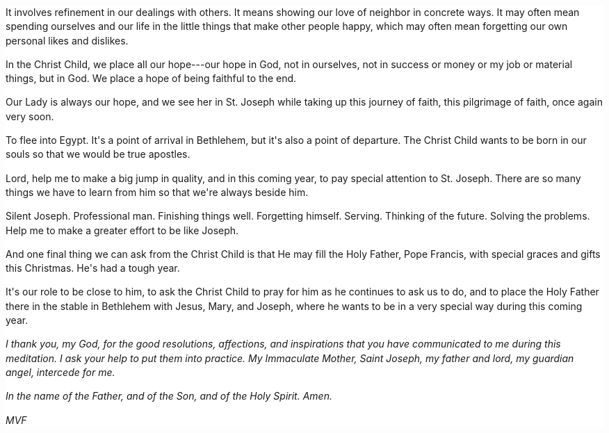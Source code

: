 It involves refinement in our dealings with others. It means showing our love of neighbor in concrete ways. It may often mean spending ourselves and our life in the little things that make other people happy, which may often mean forgetting our own personal likes and dislikes.

In the Christ Child, we place all our hope---our hope in God, not in ourselves, not in success or money or my job or material things, but in God. We place a hope of being faithful to the end.

Our Lady is always our hope, and we see her in St. Joseph while taking up this journey of faith, this pilgrimage of faith, once again very soon.

To flee into Egypt. It\'s a point of arrival in Bethlehem, but it\'s also a point of departure. The Christ Child wants to be born in our souls so that we would be true apostles.

Lord, help me to make a big jump in quality, and in this coming year, to pay special attention to St. Joseph. There are so many things we have to learn from him so that we\'re always beside him.

Silent Joseph. Professional man. Finishing things well. Forgetting himself. Serving. Thinking of the future. Solving the problems. Help me to make a greater effort to be like Joseph.

And one final thing we can ask from the Christ Child is that He may fill the Holy Father, Pope Francis, with special graces and gifts this Christmas. He\'s had a tough year.

It\'s our role to be close to him, to ask the Christ Child to pray for him as he continues to ask us to do, and to place the Holy Father there in the stable in Bethlehem with Jesus, Mary, and Joseph, where he wants to be in a very special way during this coming year.

*I thank you, my God, for the good resolutions, affections, and inspirations that you have communicated to me during this meditation. I ask your help to put them into practice. My Immaculate Mother, Saint Joseph, my father and lord, my guardian angel, intercede for me.*

*In the name of the Father, and of the Son, and of the Holy Spirit. Amen.*

*MVF*
